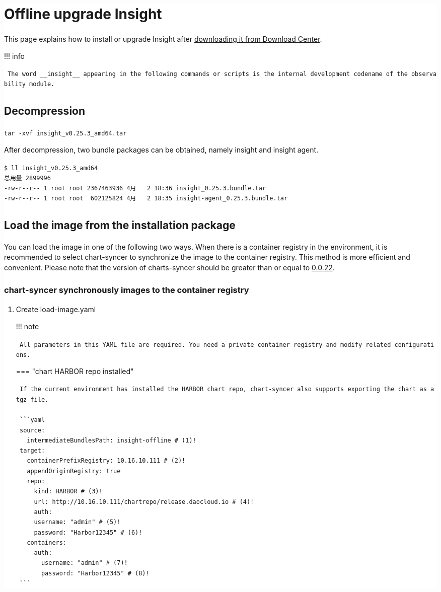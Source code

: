 # Offline upgrade Insight

This page explains how to install or upgrade Insight after
[downloading it from Download Center](../../../download/modules/insight.md).

!!! info

     The word __insight__ appearing in the following commands or scripts is the internal development codename of the observability module.

## Decompression

```shell
tar -xvf insight_v0.25.3_amd64.tar
```

After decompression, two bundle packages can be obtained, namely insight and insight agent.

```shell
$ ll insight_v0.25.3_amd64
总用量 2899996
-rw-r--r-- 1 root root 2367463936 4月   2 18:36 insight_0.25.3.bundle.tar
-rw-r--r-- 1 root root  602125824 4月   2 18:35 insight-agent_0.25.3.bundle.tar
```

## Load the image from the installation package

You can load the image in one of the following two ways. When there is a container registry in the environment, it is recommended to select chart-syncer to synchronize the image to the container registry. This method is more efficient and convenient. Please note that the version of charts-syncer should be greater than or equal to [0.0.22](https://github.com/DaoCloud/charts-syncer/releases/tag/v0.0.22).

### chart-syncer synchronously images to the container registry

1. Create load-image.yaml

    !!! note

        All parameters in this YAML file are required. You need a private container registry and modify related configurations.

    === "chart HARBOR repo installed"

        If the current environment has installed the HARBOR chart repo, chart-syncer also supports exporting the chart as a tgz file.

        ```yaml
        source:
          intermediateBundlesPath: insight-offline # (1)!
        target:
          containerPrefixRegistry: 10.16.10.111 # (2)!
          appendOriginRegistry: true
          repo:
            kind: HARBOR # (3)!
            url: http://10.16.10.111/chartrepo/release.daocloud.io # (4)!
            auth:
            username: "admin" # (5)!
            password: "Harbor12345" # (6)!
          containers:
            auth:
              username: "admin" # (7)!
              password: "Harbor12345" # (8)!
        ```
